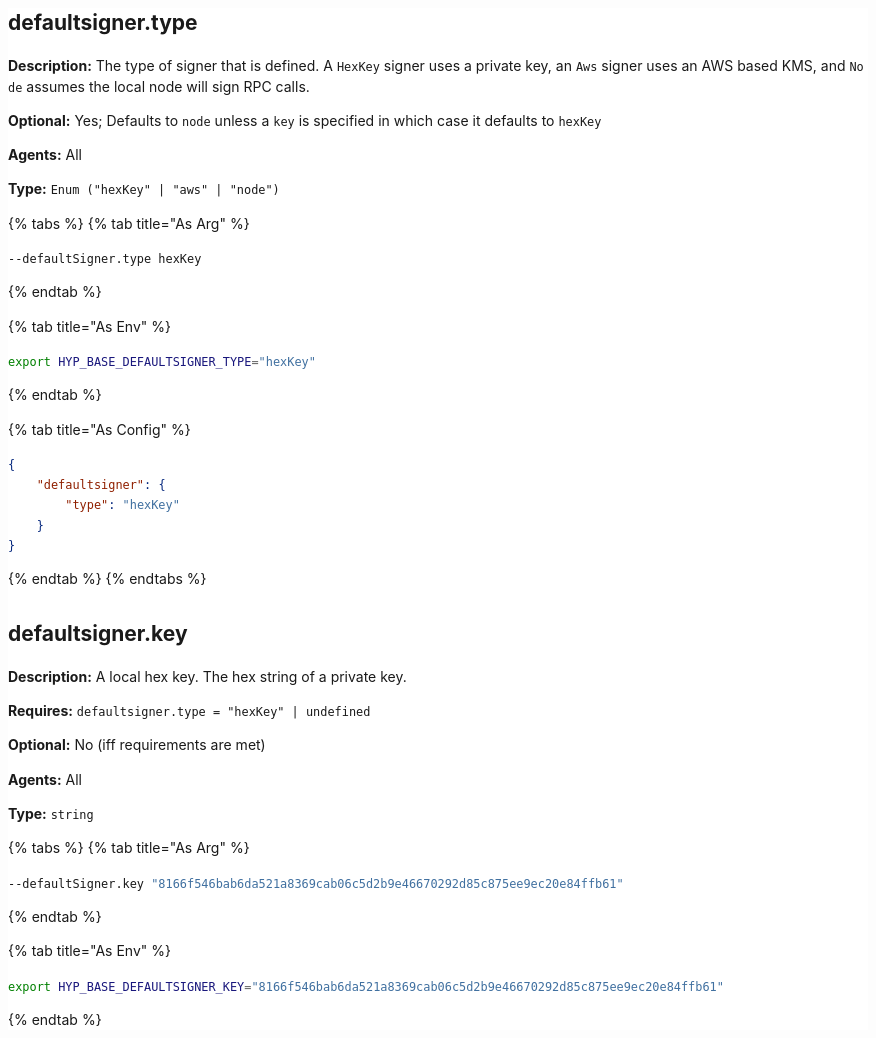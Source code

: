 ## defaultsigner.type

**Description:** The type of signer that is defined. A `HexKey` signer uses a private key, an `Aws` signer uses an AWS based KMS, and `Node` assumes the local node will sign RPC calls.

**Optional:** Yes; Defaults to `node` unless a `key` is specified in which case it defaults to `hexKey`

**Agents:** All

**Type:** `Enum ("hexKey" | "aws" | "node")`

{% tabs %}
{% tab title="As Arg" %}
```
--defaultSigner.type hexKey
```
{% endtab %}

{% tab title="As Env" %}
```bash
export HYP_BASE_DEFAULTSIGNER_TYPE="hexKey"
```
{% endtab %}

{% tab title="As Config" %}
```json
{
    "defaultsigner": {
        "type": "hexKey"
    }
}
```
{% endtab %}
{% endtabs %}

## defaultsigner.key

**Description:** A local hex key. The hex string of a private key.

**Requires:** `defaultsigner.type = "hexKey" | undefined`

**Optional:** No (iff requirements are met)

**Agents:** All

**Type:** `string`

{% tabs %}
{% tab title="As Arg" %}
```bash
--defaultSigner.key "8166f546bab6da521a8369cab06c5d2b9e46670292d85c875ee9ec20e84ffb61"
```
{% endtab %}

{% tab title="As Env" %}
```bash
export HYP_BASE_DEFAULTSIGNER_KEY="8166f546bab6da521a8369cab06c5d2b9e46670292d85c875ee9ec20e84ffb61"
```
{% endtab %}
